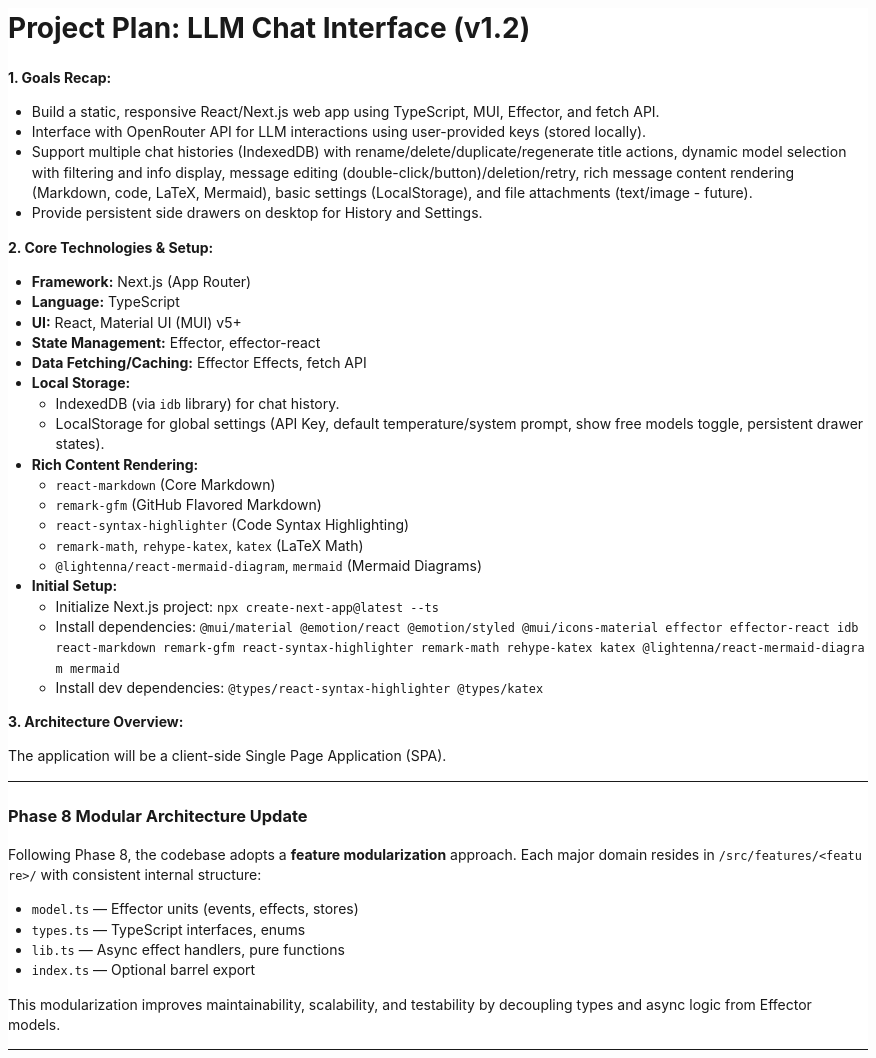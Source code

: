 # Project Plan: LLM Chat Interface (v1.2)

**1. Goals Recap:**

- Build a static, responsive React/Next.js web app using TypeScript, MUI, Effector, and fetch API.
- Interface with OpenRouter API for LLM interactions using user-provided keys (stored locally).
- Support multiple chat histories (IndexedDB) with rename/delete/duplicate/regenerate title actions, dynamic model selection with filtering and info display, message editing (double-click/button)/deletion/retry, rich message content rendering (Markdown, code, LaTeX, Mermaid), basic settings (LocalStorage), and file attachments (text/image - future).
- Provide persistent side drawers on desktop for History and Settings.

**2. Core Technologies & Setup:**

- **Framework:** Next.js (App Router)
- **Language:** TypeScript
- **UI:** React, Material UI (MUI) v5+
- **State Management:** Effector, effector-react
- **Data Fetching/Caching:** Effector Effects, fetch API
- **Local Storage:**
  - IndexedDB (via `idb` library) for chat history.
  - LocalStorage for global settings (API Key, default temperature/system prompt, show free models toggle, persistent drawer states).
- **Rich Content Rendering:**
  - `react-markdown` (Core Markdown)
  - `remark-gfm` (GitHub Flavored Markdown)
  - `react-syntax-highlighter` (Code Syntax Highlighting)
  - `remark-math`, `rehype-katex`, `katex` (LaTeX Math)
  - `@lightenna/react-mermaid-diagram`, `mermaid` (Mermaid Diagrams)
- **Initial Setup:**
  - Initialize Next.js project: `npx create-next-app@latest --ts`
  - Install dependencies: `@mui/material @emotion/react @emotion/styled @mui/icons-material effector effector-react idb react-markdown remark-gfm react-syntax-highlighter remark-math rehype-katex katex @lightenna/react-mermaid-diagram mermaid`
  - Install dev dependencies: `@types/react-syntax-highlighter @types/katex`

**3. Architecture Overview:**

The application will be a client-side Single Page Application (SPA).

---

### Phase 8 Modular Architecture Update

Following Phase 8, the codebase adopts a **feature modularization** approach. Each major domain resides in `/src/features/<feature>/` with consistent internal structure:

- `model.ts` — Effector units (events, effects, stores)
- `types.ts` — TypeScript interfaces, enums
- `lib.ts` — Async effect handlers, pure functions
- `index.ts` — Optional barrel export

This modularization improves maintainability, scalability, and testability by decoupling types and async logic from Effector models.

---